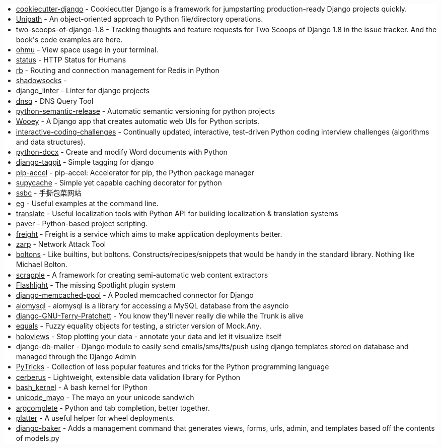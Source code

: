 - [cookiecutter-django](https://github.com/pydanny/cookiecutter-django) - Cookiecutter Django is a framework for jumpstarting production-ready Django projects quickly.
- [Unipath](https://github.com/mikeorr/Unipath) - An object-oriented approach to Python file/directory operations.
- [two-scoops-of-django-1.8](https://github.com/twoscoops/two-scoops-of-django-1.8) - Tracking thoughts and feature requests for Two Scoops of Django 1.8 in the issue tracker. And the book's code examples are here.
- [ohmu](https://github.com/paul-nechifor/ohmu) - View space usage in your terminal.
- [status](https://github.com/avinassh/status) - HTTP Status for Humans
- [rb](https://github.com/getsentry/rb) - Routing and connection management for Redis in Python
- [shadowsocks](https://github.com/Long-live-shadowsocks/shadowsocks) - 
- [django_linter](https://github.com/geerk/django_linter) - Linter for django projects
- [dnsq](https://github.com/mailgun/dnsq) - DNS Query Tool
- [python-semantic-release](https://github.com/relekang/python-semantic-release) - Automatic semantic versioning for python projects
- [Wooey](https://github.com/wooey/Wooey) - A Django app that creates automatic web UIs for Python scripts.
- [interactive-coding-challenges](https://github.com/donnemartin/interactive-coding-challenges) - Continually updated, interactive, test-driven Python coding interview challenges (algorithms and data structures).
- [python-docx](https://github.com/python-openxml/python-docx) - Create and modify Word documents with Python
- [django-taggit](https://github.com/alex/django-taggit) - Simple tagging for django
- [pip-accel](https://github.com/paylogic/pip-accel) - pip-accel: Accelerator for pip, the Python package manager
- [supycache](https://github.com/lonetwin/supycache) - Simple yet capable caching decorator for python
- [ssbc](https://github.com/78/ssbc) - 手撕包菜网站
- [eg](https://github.com/srsudar/eg) - Useful examples at the command line.
- [translate](https://github.com/translate/translate) - Useful localization tools with Python API for building localization & translation systems
- [paver](https://github.com/paver/paver) - Python-based project scripting.
- [freight](https://github.com/getsentry/freight) - Freight is a service which aims to make application deployments better.
- [zarp](https://github.com/hatRiot/zarp) - Network Attack Tool
- [boltons](https://github.com/mahmoud/boltons) - Like builtins, but boltons. Constructs/recipes/snippets that would be handy in the standard library. Nothing like Michael Bolton.
- [scrapple](https://github.com/AlexMathew/scrapple) - A framework for creating semi-automatic web content extractors
- [Flashlight](https://github.com/nate-parrott/Flashlight) - The missing Spotlight plugin system
- [django-memcached-pool](https://github.com/mozilla/django-memcached-pool) - A Pooled memcached connector for Django
- [aiomysql](https://github.com/aio-libs/aiomysql) - aiomysql is a library for accessing a MySQL database from the asyncio
- [django-GNU-Terry-Pratchett](https://github.com/aaronbassett/django-GNU-Terry-Pratchett) - You know they'll never really die while the Trunk is alive
- [equals](https://github.com/toddsifleet/equals) - Fuzzy equality objects for testing, a stricter version of Mock.Any.
- [holoviews](https://github.com/ioam/holoviews) - Stop plotting your data - annotate your data and let it visualize itself
- [django-db-mailer](https://github.com/LPgenerator/django-db-mailer) - Django module to easily send emails/sms/tts/push using django templates stored on database and managed through the Django Admin
- [PyTricks](https://github.com/brennerm/PyTricks) - Collection of less popular features and tricks for the Python programming language
- [cerberus](https://github.com/nicolaiarocci/cerberus) - Lightweight, extensible data validation library for Python
- [bash_kernel](https://github.com/takluyver/bash_kernel) - A bash kernel for IPython
- [unicode_mayo](https://github.com/eyalr/unicode_mayo) - The mayo on your unicode sandwich
- [argcomplete](https://github.com/kislyuk/argcomplete) - Python and tab completion, better together.
- [platter](https://github.com/mitsuhiko/platter) - A useful helper for wheel deployments.
- [django-baker](https://github.com/krisfields/django-baker) - Adds a management command that generates views, forms, urls, admin, and templates based off the contents of models.py